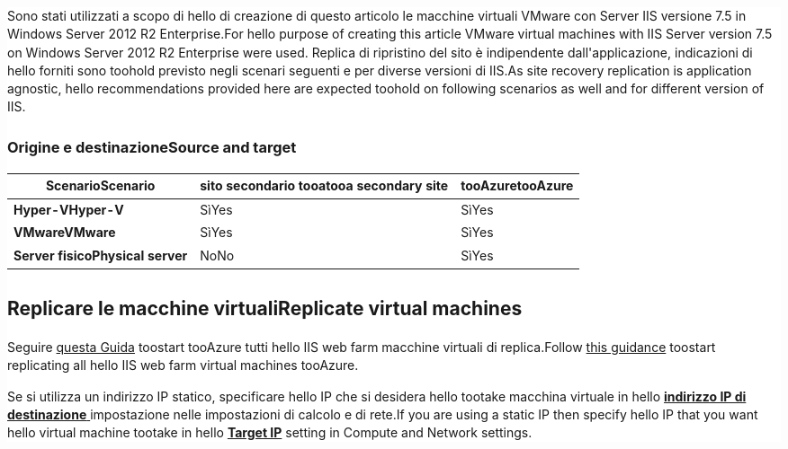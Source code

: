 <span data-ttu-id="1d2bb-135">Sono stati utilizzati a scopo di hello di creazione di questo articolo le macchine virtuali VMware con Server IIS versione 7.5 in Windows Server 2012 R2 Enterprise.</span><span class="sxs-lookup"><span data-stu-id="1d2bb-135">For hello purpose of creating this article VMware virtual machines with IIS Server version 7.5 on Windows Server 2012 R2 Enterprise were used.</span></span> <span data-ttu-id="1d2bb-136">Replica di ripristino del sito è indipendente dall'applicazione, indicazioni di hello forniti sono toohold previsto negli scenari seguenti e per diverse versioni di IIS.</span><span class="sxs-lookup"><span data-stu-id="1d2bb-136">As site recovery replication is application agnostic, hello recommendations provided here are expected toohold on following scenarios as well and for different version of IIS.</span></span>

### <a name="source-and-target"></a><span data-ttu-id="1d2bb-137">Origine e destinazione</span><span class="sxs-lookup"><span data-stu-id="1d2bb-137">Source and target</span></span>

<span data-ttu-id="1d2bb-138">**Scenario**</span><span class="sxs-lookup"><span data-stu-id="1d2bb-138">**Scenario**</span></span> | <span data-ttu-id="1d2bb-139">**sito secondario tooa**</span><span class="sxs-lookup"><span data-stu-id="1d2bb-139">**tooa secondary site**</span></span> | <span data-ttu-id="1d2bb-140">**tooAzure**</span><span class="sxs-lookup"><span data-stu-id="1d2bb-140">**tooAzure**</span></span>
--- | --- | ---
<span data-ttu-id="1d2bb-141">**Hyper-V**</span><span class="sxs-lookup"><span data-stu-id="1d2bb-141">**Hyper-V**</span></span> | <span data-ttu-id="1d2bb-142">Sì</span><span class="sxs-lookup"><span data-stu-id="1d2bb-142">Yes</span></span> | <span data-ttu-id="1d2bb-143">Sì</span><span class="sxs-lookup"><span data-stu-id="1d2bb-143">Yes</span></span>
<span data-ttu-id="1d2bb-144">**VMware**</span><span class="sxs-lookup"><span data-stu-id="1d2bb-144">**VMware**</span></span> | <span data-ttu-id="1d2bb-145">Sì</span><span class="sxs-lookup"><span data-stu-id="1d2bb-145">Yes</span></span> | <span data-ttu-id="1d2bb-146">Sì</span><span class="sxs-lookup"><span data-stu-id="1d2bb-146">Yes</span></span>
<span data-ttu-id="1d2bb-147">**Server fisico**</span><span class="sxs-lookup"><span data-stu-id="1d2bb-147">**Physical server**</span></span> | <span data-ttu-id="1d2bb-148">No</span><span class="sxs-lookup"><span data-stu-id="1d2bb-148">No</span></span> | <span data-ttu-id="1d2bb-149">Sì</span><span class="sxs-lookup"><span data-stu-id="1d2bb-149">Yes</span></span>

## <a name="replicate-virtual-machines"></a><span data-ttu-id="1d2bb-150">Replicare le macchine virtuali</span><span class="sxs-lookup"><span data-stu-id="1d2bb-150">Replicate virtual machines</span></span>

<span data-ttu-id="1d2bb-151">Seguire [questa Guida](site-recovery-vmware-to-azure.md) toostart tooAzure tutti hello IIS web farm macchine virtuali di replica.</span><span class="sxs-lookup"><span data-stu-id="1d2bb-151">Follow [this guidance](site-recovery-vmware-to-azure.md) toostart replicating all hello IIS web farm virtual machines tooAzure.</span></span>

<span data-ttu-id="1d2bb-152">Se si utilizza un indirizzo IP statico, specificare hello IP che si desidera hello tootake macchina virtuale in hello [ **indirizzo IP di destinazione** ](./site-recovery-replicate-vmware-to-azure.md#view-and-manage-vm-properties) impostazione nelle impostazioni di calcolo e di rete.</span><span class="sxs-lookup"><span data-stu-id="1d2bb-152">If you are using a static IP then specify hello IP that you want hello virtual machine tootake in hello [**Target IP**](./site-recovery-replicate-vmware-to-azure.md#view-and-manage-vm-properties) setting in Compute and Network settings.</span></span>
